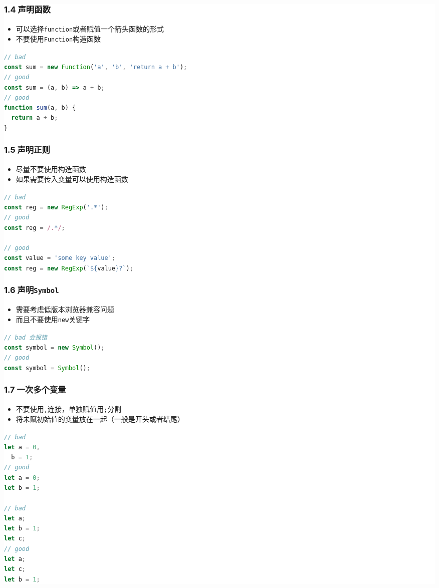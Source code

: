 ### 1.4 声明函数

- 可以选择`function`或者赋值一个箭头函数的形式
- 不要使用`Function`构造函数

```js
// bad
const sum = new Function('a', 'b', 'return a + b');
// good
const sum = (a, b) => a + b;
// good
function sum(a, b) {
  return a + b;
}
```

### 1.5 声明正则

- 尽量不要使用构造函数
- 如果需要传入变量可以使用构造函数

```js
// bad
const reg = new RegExp('.*');
// good
const reg = /.*/;

// good
const value = 'some key value';
const reg = new RegExp(`${value}?`);
```

### 1.6 声明`Symbol`

- 需要考虑低版本浏览器兼容问题
- 而且不要使用`new`关键字

```js
// bad 会报错
const symbol = new Symbol();
// good
const symbol = Symbol();
```

### 1.7 一次多个变量

- 不要使用`,`连接，单独赋值用`;`分割
- 将未赋初始值的变量放在一起（一般是开头或者结尾）

```js
// bad
let a = 0,
  b = 1;
// good
let a = 0;
let b = 1;

// bad
let a;
let b = 1;
let c;
// good
let a;
let c;
let b = 1;
```
